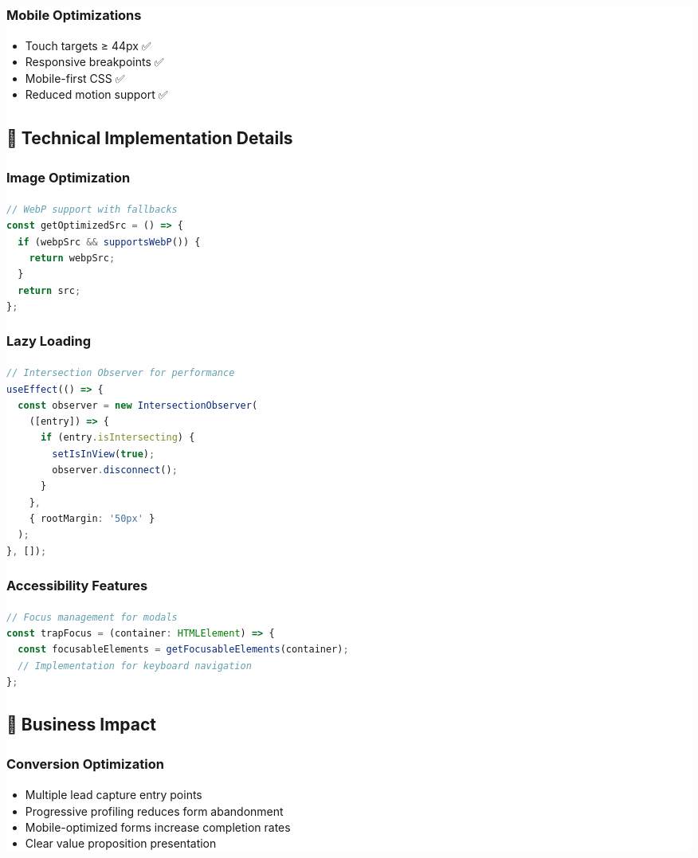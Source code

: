 ### Mobile Optimizations
- Touch targets ≥ 44px ✅
- Responsive breakpoints ✅
- Mobile-first CSS ✅
- Reduced motion support ✅

## 🔧 Technical Implementation Details

### Image Optimization
```typescript
// WebP support with fallbacks
const getOptimizedSrc = () => {
  if (webpSrc && supportsWebP()) {
    return webpSrc;
  }
  return src;
};
```

### Lazy Loading
```typescript
// Intersection Observer for performance
useEffect(() => {
  const observer = new IntersectionObserver(
    ([entry]) => {
      if (entry.isIntersecting) {
        setIsInView(true);
        observer.disconnect();
      }
    },
    { rootMargin: '50px' }
  );
}, []);
```

### Accessibility Features
```typescript
// Focus management for modals
const trapFocus = (container: HTMLElement) => {
  const focusableElements = getFocusableElements(container);
  // Implementation for keyboard navigation
};
```

## 🎯 Business Impact

### Conversion Optimization
- Multiple lead capture entry points
- Progressive profiling reduces form abandonment
- Mobile-optimized forms increase completion rates
- Clear value proposition presentation
